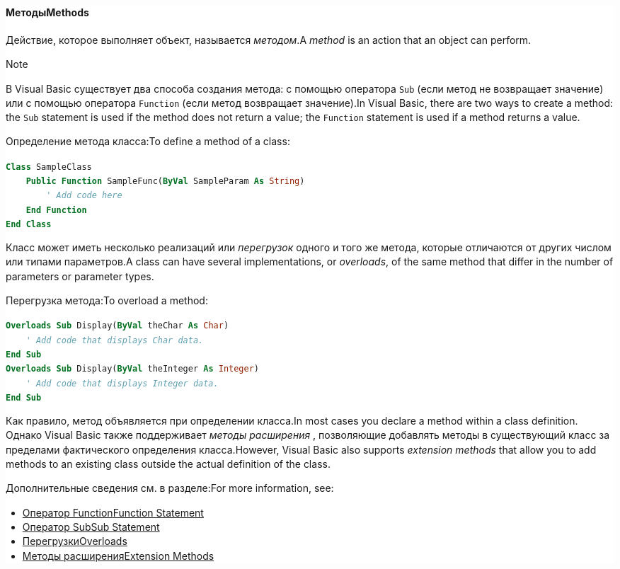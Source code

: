 #### <a name="methods"></a><span data-ttu-id="b0589-156">Методы</span><span class="sxs-lookup"><span data-stu-id="b0589-156">Methods</span></span>

 <span data-ttu-id="b0589-157">Действие, которое выполняет объект, называется *методом*.</span><span class="sxs-lookup"><span data-stu-id="b0589-157">A *method* is an action that an object can perform.</span></span>

> [!NOTE]
> <span data-ttu-id="b0589-158">В Visual Basic существует два способа создания метода: с помощью оператора `Sub` (если метод не возвращает значение) или с помощью оператора `Function` (если метод возвращает значение).</span><span class="sxs-lookup"><span data-stu-id="b0589-158">In Visual Basic, there are two ways to create a method: the `Sub` statement is used if the method does not return a value; the `Function` statement is used if a method returns a value.</span></span>

<span data-ttu-id="b0589-159">Определение метода класса:</span><span class="sxs-lookup"><span data-stu-id="b0589-159">To define a method of a class:</span></span>

```vb
Class SampleClass
    Public Function SampleFunc(ByVal SampleParam As String)
        ' Add code here
    End Function
End Class
```

<span data-ttu-id="b0589-160">Класс может иметь несколько реализаций или *перегрузок* одного и того же метода, которые отличаются от других числом или типами параметров.</span><span class="sxs-lookup"><span data-stu-id="b0589-160">A class can have several implementations, or *overloads*, of the same method that differ in the number of parameters or parameter types.</span></span>

<span data-ttu-id="b0589-161">Перегрузка метода:</span><span class="sxs-lookup"><span data-stu-id="b0589-161">To overload a method:</span></span>

```vb
Overloads Sub Display(ByVal theChar As Char)
    ' Add code that displays Char data.
End Sub
Overloads Sub Display(ByVal theInteger As Integer)
    ' Add code that displays Integer data.
End Sub
```

<span data-ttu-id="b0589-162">Как правило, метод объявляется при определении класса.</span><span class="sxs-lookup"><span data-stu-id="b0589-162">In most cases you declare a method within a class definition.</span></span> <span data-ttu-id="b0589-163">Однако Visual Basic также поддерживает *методы расширения* , позволяющие добавлять методы в существующий класс за пределами фактического определения класса.</span><span class="sxs-lookup"><span data-stu-id="b0589-163">However, Visual Basic also supports *extension methods* that allow you to add methods to an existing class outside the actual definition of the class.</span></span>

<span data-ttu-id="b0589-164">Дополнительные сведения см. в разделе:</span><span class="sxs-lookup"><span data-stu-id="b0589-164">For more information, see:</span></span>

- [<span data-ttu-id="b0589-165">Оператор Function</span><span class="sxs-lookup"><span data-stu-id="b0589-165">Function Statement</span></span>](../../language-reference/statements/function-statement.md)
- [<span data-ttu-id="b0589-166">Оператор Sub</span><span class="sxs-lookup"><span data-stu-id="b0589-166">Sub Statement</span></span>](../../language-reference/statements/sub-statement.md)
- [<span data-ttu-id="b0589-167">Перегрузки</span><span class="sxs-lookup"><span data-stu-id="b0589-167">Overloads</span></span>](../../language-reference/modifiers/overloads.md)
- [<span data-ttu-id="b0589-168">Методы расширения</span><span class="sxs-lookup"><span data-stu-id="b0589-168">Extension Methods</span></span>](../language-features/procedures/extension-methods.md)
